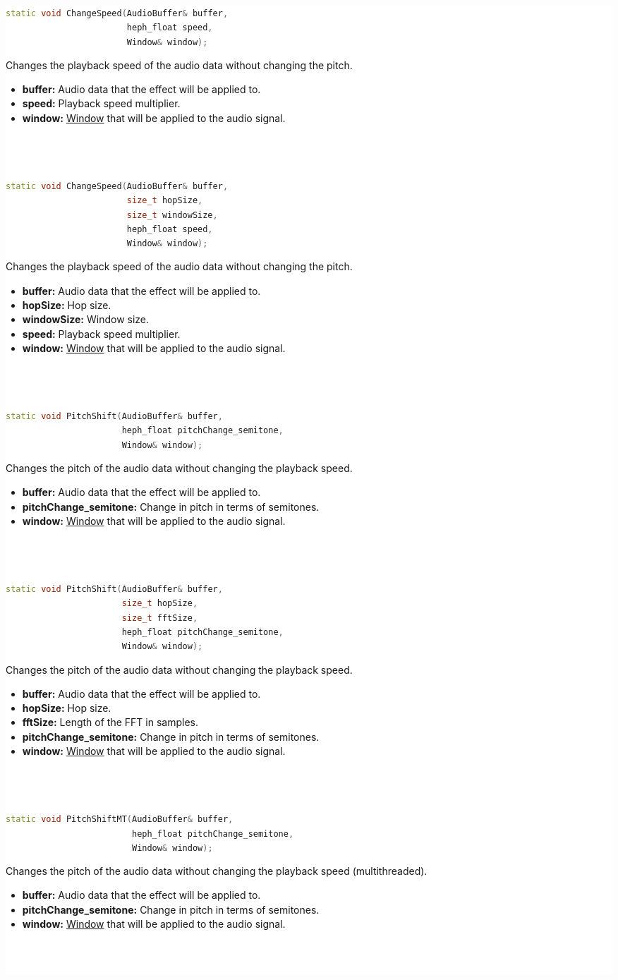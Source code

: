 ```c++
static void ChangeSpeed(AudioBuffer& buffer,
                        heph_float speed,
                        Window& window);
```
Changes the playback speed of the audio data without changing the pitch.
- **buffer:** Audio data that the effect will be applied to.
- **speed:** Playback speed multiplier.
- **window:** [Window](/docs/HephAudio/Windows/Window.md) that will be applied to the audio signal.
<br><br><br><br>

```c++
static void ChangeSpeed(AudioBuffer& buffer,
                        size_t hopSize,
                        size_t windowSize,
                        heph_float speed,
                        Window& window);
```
Changes the playback speed of the audio data without changing the pitch.
- **buffer:** Audio data that the effect will be applied to.
- **hopSize:** Hop size.
- **windowSize:** Window size.
- **speed:** Playback speed multiplier.
- **window:** [Window](/docs/HephAudio/Windows/Window.md) that will be applied to the audio signal.
<br><br><br><br>

```c++
static void PitchShift(AudioBuffer& buffer,
                       heph_float pitchChange_semitone,
                       Window& window);
```
Changes the pitch of the audio data without changing the playback speed.
- **buffer:** Audio data that the effect will be applied to.
- **pitchChange_semitone:** Change in pitch in terms of semitones.
- **window:** [Window](/docs/HephAudio/Windows/Window.md) that will be applied to the audio signal.
<br><br><br><br>

```c++
static void PitchShift(AudioBuffer& buffer,
                       size_t hopSize,
                       size_t fftSize,
                       heph_float pitchChange_semitone,
                       Window& window);
```
Changes the pitch of the audio data without changing the playback speed.
- **buffer:** Audio data that the effect will be applied to.
- **hopSize:** Hop size.
- **fftSize:** Length of the FFT in samples.
- **pitchChange_semitone:** Change in pitch in terms of semitones.
- **window:** [Window](/docs/HephAudio/Windows/Window.md) that will be applied to the audio signal.
<br><br><br><br>

```c++
static void PitchShiftMT(AudioBuffer& buffer,
                         heph_float pitchChange_semitone,
                         Window& window);
```
Changes the pitch of the audio data without changing the playback speed (multithreaded).
- **buffer:** Audio data that the effect will be applied to.
- **pitchChange_semitone:** Change in pitch in terms of semitones.
- **window:** [Window](/docs/HephAudio/Windows/Window.md) that will be applied to the audio signal.
<br><br><br><br>
